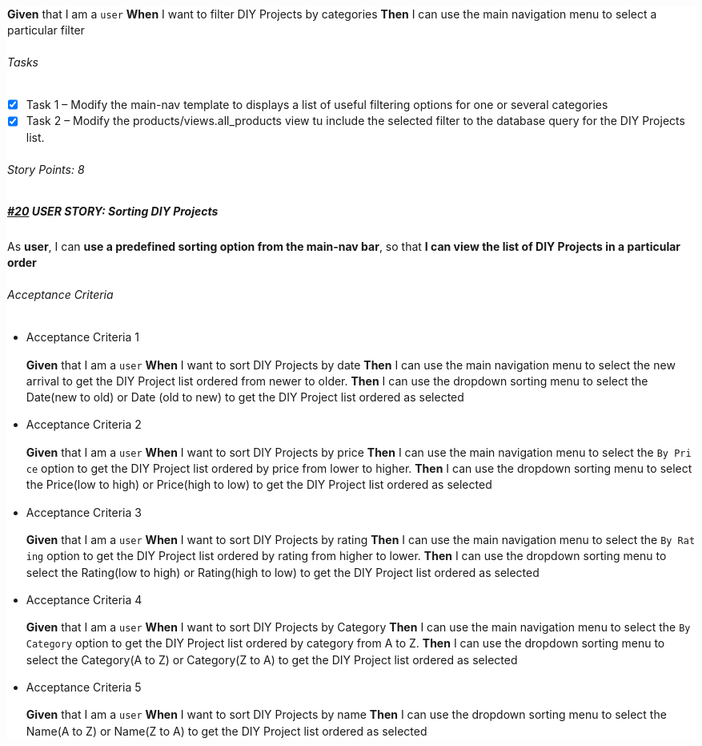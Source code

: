   **Given** that I am a `user`
  **When** I want to filter DIY Projects by categories
  **Then** I can use the main navigation menu to select a particular filter

###### Tasks

- [X] Task 1 – Modify the main-nav template to displays a list of useful filtering options for one or several categories
- [X] Task 2 – Modify the products/views.all_products view tu include the selected filter to the database query for the DIY Projects list.

###### Story Points: 8

##### [#20](https://github.com/Juanma1313/diyshop/issues/20) USER STORY: Sorting DIY Projects

As **user**, I can **use a predefined sorting option from the main-nav bar**, so that **I can view the list of DIY Projects in a particular order**

###### Acceptance Criteria

- Acceptance Criteria 1

  **Given** that I am a `user`
  **When** I want to sort DIY Projects by date
  **Then** I can use the main navigation menu to select the new arrival to get the DIY Project list ordered from newer to older.
  **Then** I can use the dropdown sorting menu to select the Date(new to old) or Date (old to new) to get the DIY Project list ordered as selected
- Acceptance Criteria 2

  **Given** that I am a `user`
  **When** I want to sort DIY Projects by price
  **Then** I can use the main navigation menu to select the `By Price` option to get the DIY Project list ordered by price from lower to higher.
  **Then** I can use the dropdown sorting menu to select the Price(low to high) or Price(high to low) to get the DIY Project list ordered as selected
- Acceptance Criteria 3

  **Given** that I am a `user`
  **When** I want to sort DIY Projects by rating
  **Then** I can use the main navigation menu to select the `By Rating` option to get the DIY Project list ordered by rating  from higher to lower.
  **Then** I can use the dropdown sorting menu to select the Rating(low to high) or Rating(high to low) to get the DIY Project list ordered as selected
- Acceptance Criteria 4

  **Given** that I am a `user`
  **When** I want to sort DIY Projects by Category
  **Then** I can use the main navigation menu to select the `By Category` option to get the DIY Project list ordered by category from A to Z.
  **Then** I can use the dropdown sorting menu to select the Category(A to Z) or Category(Z to A) to get the DIY Project list ordered as selected
- Acceptance Criteria 5

  **Given** that I am a `user`
  **When** I want to sort DIY Projects by name
  **Then** I can use the dropdown sorting menu to select the Name(A to Z) or Name(Z to A) to get the DIY Project list ordered as selected
